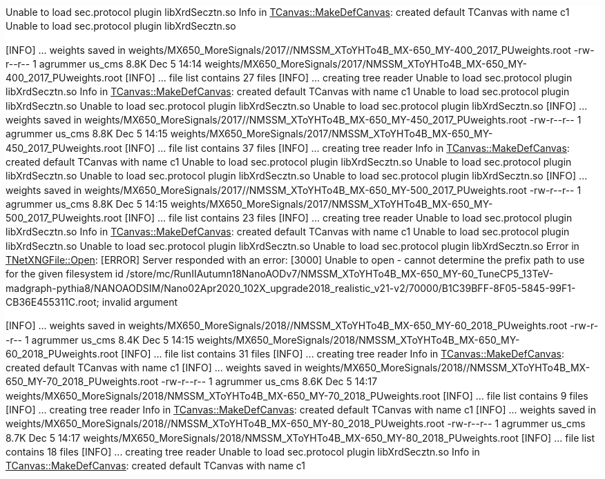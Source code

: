 Unable to load sec.protocol plugin libXrdSecztn.so
Info in <TCanvas::MakeDefCanvas>:  created default TCanvas with name c1
Unable to load sec.protocol plugin libXrdSecztn.so

[INFO] ... weights saved in weights/MX650_MoreSignals/2017//NMSSM_XToYHTo4B_MX-650_MY-400_2017_PUweights.root
-rw-r--r-- 1 agrummer us_cms 8.8K Dec  5 14:14 weights/MX650_MoreSignals/2017/NMSSM_XToYHTo4B_MX-650_MY-400_2017_PUweights.root
[INFO] ... file list contains 27 files
[INFO] ... creating tree reader
Unable to load sec.protocol plugin libXrdSecztn.so
Info in <TCanvas::MakeDefCanvas>:  created default TCanvas with name c1
Unable to load sec.protocol plugin libXrdSecztn.so
Unable to load sec.protocol plugin libXrdSecztn.so
Unable to load sec.protocol plugin libXrdSecztn.so
[INFO] ... weights saved in weights/MX650_MoreSignals/2017//NMSSM_XToYHTo4B_MX-650_MY-450_2017_PUweights.root
-rw-r--r-- 1 agrummer us_cms 8.8K Dec  5 14:15 weights/MX650_MoreSignals/2017/NMSSM_XToYHTo4B_MX-650_MY-450_2017_PUweights.root
[INFO] ... file list contains 37 files
[INFO] ... creating tree reader
Info in <TCanvas::MakeDefCanvas>:  created default TCanvas with name c1
Unable to load sec.protocol plugin libXrdSecztn.so
Unable to load sec.protocol plugin libXrdSecztn.so
Unable to load sec.protocol plugin libXrdSecztn.so
Unable to load sec.protocol plugin libXrdSecztn.so
[INFO] ... weights saved in weights/MX650_MoreSignals/2017//NMSSM_XToYHTo4B_MX-650_MY-500_2017_PUweights.root
-rw-r--r-- 1 agrummer us_cms 8.8K Dec  5 14:15 weights/MX650_MoreSignals/2017/NMSSM_XToYHTo4B_MX-650_MY-500_2017_PUweights.root
[INFO] ... file list contains 23 files
[INFO] ... creating tree reader
Unable to load sec.protocol plugin libXrdSecztn.so
Info in <TCanvas::MakeDefCanvas>:  created default TCanvas with name c1
Unable to load sec.protocol plugin libXrdSecztn.so
Unable to load sec.protocol plugin libXrdSecztn.so
Unable to load sec.protocol plugin libXrdSecztn.so
Error in <TNetXNGFile::Open>: [ERROR] Server responded with an error: [3000] Unable to open - cannot determine the prefix path to use for the given filesystem id /store/mc/RunIIAutumn18NanoAODv7/NMSSM_XToYHTo4B_MX-650_MY-60_TuneCP5_13TeV-madgraph-pythia8/NANOAODSIM/Nano02Apr2020_102X_upgrade2018_realistic_v21-v2/70000/B1C39BFF-8F05-5845-99F1-CB36E455311C.root; invalid argument

[INFO] ... weights saved in weights/MX650_MoreSignals/2018//NMSSM_XToYHTo4B_MX-650_MY-60_2018_PUweights.root
-rw-r--r-- 1 agrummer us_cms 8.4K Dec  5 14:15 weights/MX650_MoreSignals/2018/NMSSM_XToYHTo4B_MX-650_MY-60_2018_PUweights.root
[INFO] ... file list contains 31 files
[INFO] ... creating tree reader
Info in <TCanvas::MakeDefCanvas>:  created default TCanvas with name c1
[INFO] ... weights saved in weights/MX650_MoreSignals/2018//NMSSM_XToYHTo4B_MX-650_MY-70_2018_PUweights.root
-rw-r--r-- 1 agrummer us_cms 8.6K Dec  5 14:17 weights/MX650_MoreSignals/2018/NMSSM_XToYHTo4B_MX-650_MY-70_2018_PUweights.root
[INFO] ... file list contains 9 files
[INFO] ... creating tree reader
Info in <TCanvas::MakeDefCanvas>:  created default TCanvas with name c1
[INFO] ... weights saved in weights/MX650_MoreSignals/2018//NMSSM_XToYHTo4B_MX-650_MY-80_2018_PUweights.root
-rw-r--r-- 1 agrummer us_cms 8.7K Dec  5 14:17 weights/MX650_MoreSignals/2018/NMSSM_XToYHTo4B_MX-650_MY-80_2018_PUweights.root
[INFO] ... file list contains 18 files
[INFO] ... creating tree reader
Unable to load sec.protocol plugin libXrdSecztn.so
Info in <TCanvas::MakeDefCanvas>:  created default TCanvas with name c1